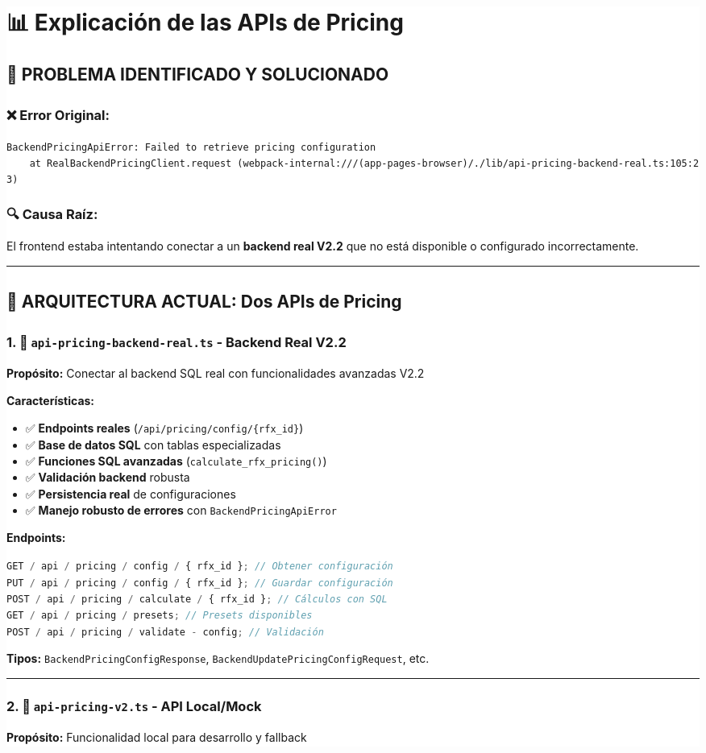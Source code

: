 # 📊 Explicación de las APIs de Pricing

## 🎯 **PROBLEMA IDENTIFICADO Y SOLUCIONADO**

### **❌ Error Original:**

```
BackendPricingApiError: Failed to retrieve pricing configuration
    at RealBackendPricingClient.request (webpack-internal:///(app-pages-browser)/./lib/api-pricing-backend-real.ts:105:23)
```

### **🔍 Causa Raíz:**

El frontend estaba intentando conectar a un **backend real V2.2** que no está disponible o configurado incorrectamente.

---

## 🔧 **ARQUITECTURA ACTUAL: Dos APIs de Pricing**

### **1. 📡 `api-pricing-backend-real.ts` - Backend Real V2.2**

**Propósito:** Conectar al backend SQL real con funcionalidades avanzadas V2.2

**Características:**

- ✅ **Endpoints reales** (`/api/pricing/config/{rfx_id}`)
- ✅ **Base de datos SQL** con tablas especializadas
- ✅ **Funciones SQL avanzadas** (`calculate_rfx_pricing()`)
- ✅ **Validación backend** robusta
- ✅ **Persistencia real** de configuraciones
- ✅ **Manejo robusto de errores** con `BackendPricingApiError`

**Endpoints:**

```typescript
GET / api / pricing / config / { rfx_id }; // Obtener configuración
PUT / api / pricing / config / { rfx_id }; // Guardar configuración
POST / api / pricing / calculate / { rfx_id }; // Cálculos con SQL
GET / api / pricing / presets; // Presets disponibles
POST / api / pricing / validate - config; // Validación
```

**Tipos:** `BackendPricingConfigResponse`, `BackendUpdatePricingConfigRequest`, etc.

---

### **2. 🧪 `api-pricing-v2.ts` - API Local/Mock**

**Propósito:** Funcionalidad local para desarrollo y fallback
